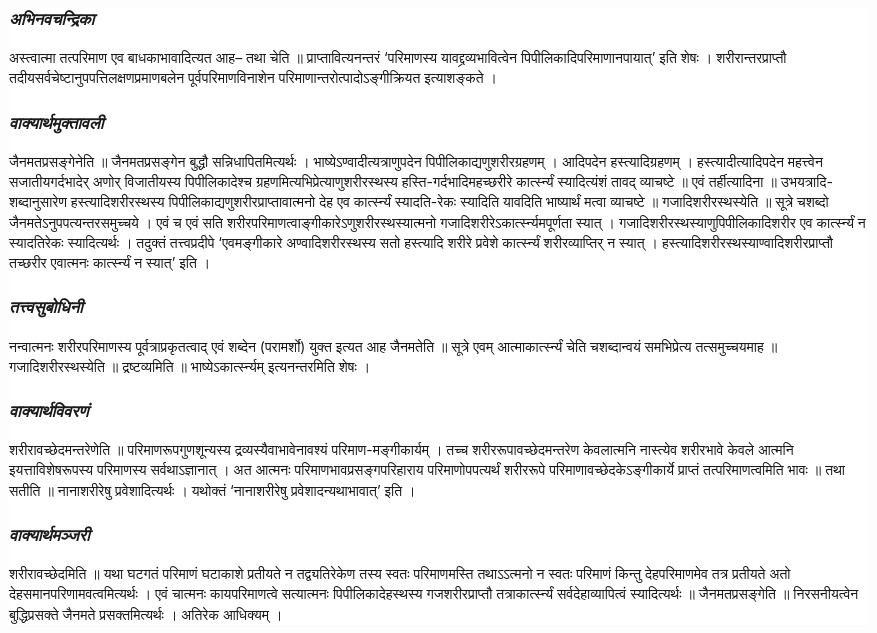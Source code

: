 ### ***अभिनवचन्द्रिका***

अस्त्वात्मा तत्परिमाण एव बाधकाभावादित्यत आह– तथा चेति ॥ प्राप्तावित्यनन्तरं ‘परिमाणस्य यावद्द्रव्यभावित्वेन पिपीलिकादिपरिमाणानपायात्’ इति शेषः । शरीरान्तरप्राप्तौ तदीयसर्वचेष्टानुपपत्तिलक्षणप्रमाणबलेन पूर्वपरिमाणविनाशेन परिमाणान्तरोत्पादोऽङ्गीक्रियत इत्याशङ्कते ।

### ***वाक्यार्थमुक्तावली***

जैनमतप्रसङ्गेनेति ॥ जैनमतप्रसङ्गेन बुद्धौ सन्निधापितमित्यर्थः । भाष्येऽण्वादीत्यत्राणुपदेन पिपीलिकाद्यणुशरीरग्रहणम् । आदिपदेन हस्त्यादिग्रहणम् । हस्त्यादीत्यादिपदेन महत्त्वेन सजातीयगर्दभादेर् अणोर् विजातीयस्य पिपीलिकादेश्च ग्रहणमित्यभिप्रेत्याणुशरीरस्थस्य हस्ति-गर्दभादिमहच्छरीरे कार्त्स्न्यं स्यादित्यंशं तावद् व्याचष्टे ॥ एवं तर्हीत्यादिना ॥ उभयत्रादि-शब्दानुसारेण हस्त्यादिशरीरस्थस्य पिपीलिकाद्यणुशरीरप्राप्तावात्मनो देह एव कार्त्स्न्यं स्यादति-रेकः स्यादिति यावदिति भाष्यार्थं मत्वा व्याचष्टे ॥ गजादिशरीरस्थस्येति ॥ सूत्रे चशब्दो जैनमतेऽनुपपत्यन्तरसमुच्चये । एवं च एवं सति शरीरपरिमाणत्वाङ्गीकारेऽणुशरीरस्थस्यात्मनो गजादिशरीरेऽकार्त्स्न्यमपूर्णता स्यात् । गजादिशरीरस्थस्याणुपिपीलिकादिशरीर एव कार्त्स्न्यं न स्यादतिरेकः स्यादित्यर्थः । तदुक्तं तत्त्वप्रदीपे ‘एवमङ्गीकारे अण्वादिशरीरस्थस्य सतो हस्त्यादि शरीरे प्रवेशे कार्त्स्न्यं शरीरव्याप्तिर् न स्यात् । हस्त्यादिशरीरस्थस्याण्वादिशरीरप्राप्तौ तच्छरीर एवात्मनः कार्त्स्न्यं न स्यात्’ इति ।

### ***तत्त्वसुबोधिनी***

नन्वात्मनः शरीरपरिमाणस्य पूर्वत्राप्रकृतत्वाद् एवं शब्देन (परामर्शो) युक्त इत्यत आह जैनमतेति ॥ सूत्रे एवम् आत्माकार्त्स्न्यं चेति चशब्दान्वयं समभिप्रेत्य तत्समुच्चयमाह ॥ गजादिशरीरस्थस्येति ॥ द्रष्टव्यमिति ॥ भाष्येऽकार्त्स्न्यम् इत्यनन्तरमिति शेषः ।

### ***वाक्यार्थविवरणं***

शरीरावच्छेदमन्तरेणेति ॥ परिमाणरूपगुणशून्यस्य द्रव्यस्यैवाभावेनावश्यं परिमाण-मङ्गीकार्यम् । तच्च शरीररूपावच्छेदमन्तरेण केवलात्मनि नास्त्येव शरीरभावे केवले आत्मनि इयत्ताविशेषरूपस्य परिमाणस्य सर्वथाऽज्ञानात् । अत आत्मनः परिमाणभावप्रसङ्गपरिहाराय परिमाणोपपत्यर्थं शरीररूपे परिमाणावच्छेदकेऽङ्गीकार्ये प्राप्तं तत्परिमाणत्वमिति भावः ॥ तथा सतीति ॥ नानाशरीरेषु प्रवेशादित्यर्थः । यथोक्तं ‘नानाशरीरेषु प्रवेशादन्यथाभावात्’ इति ।

### ***वाक्यार्थमञ्जरी***

शरीरावच्छेदमिति ॥ यथा घटगतं परिमाणं घटाकाशे प्रतीयते न तद्व्यतिरेकेण तस्य स्वतः परिमाणमस्ति तथाऽऽत्मनो न स्वतः परिमाणं किन्तु देहपरिमाणमेव तत्र प्रतीयते अतो देहसमानपरिणामवत्वमित्यर्थः । एवं चात्मनः कायपरिमाणत्वे सत्यात्मनः पिपीलिकादेहस्थस्य गजशरीरप्राप्तौ तत्राकार्त्स्न्यं सर्वदेहाव्यापित्वं स्यादित्यर्थः ॥ जैनमतप्रसङ्गेति ॥ निरसनीयत्वेन बुद्धिप्रसक्ते जैनमते प्रसक्तमित्यर्थः । अतिरेक आधिक्यम् ।

